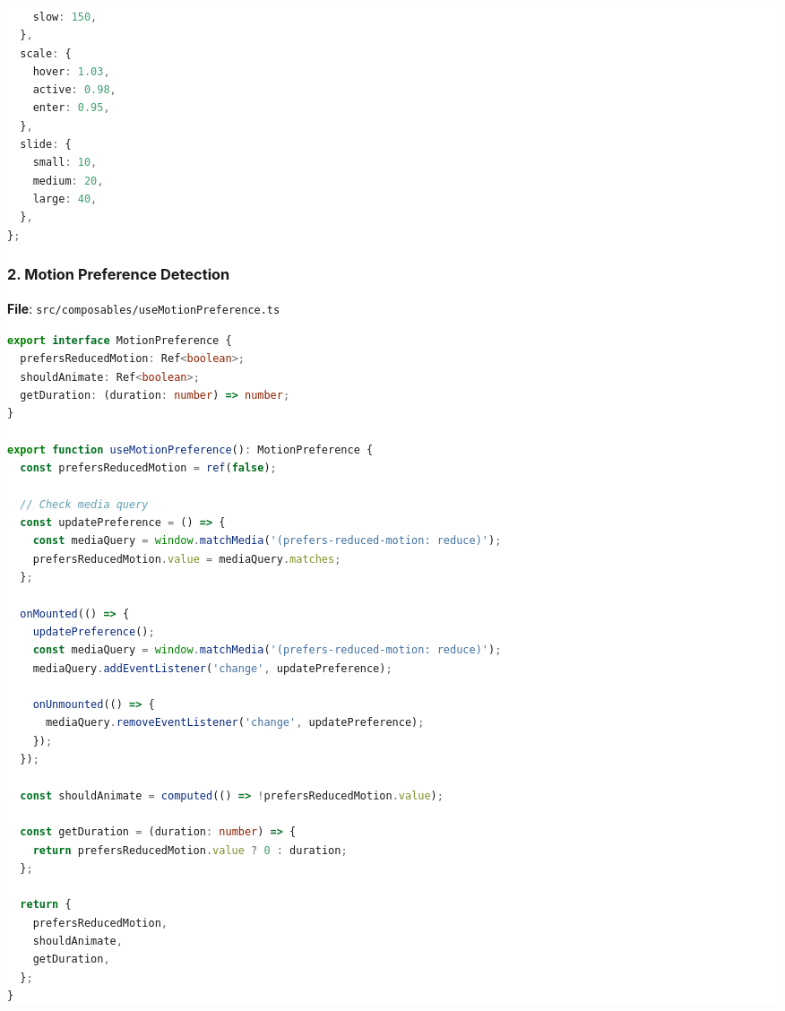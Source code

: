 ```typescript
    slow: 150,
  },
  scale: {
    hover: 1.03,
    active: 0.98,
    enter: 0.95,
  },
  slide: {
    small: 10,
    medium: 20,
    large: 40,
  },
};
```

### 2. Motion Preference Detection

**File**: `src/composables/useMotionPreference.ts`

```typescript
export interface MotionPreference {
  prefersReducedMotion: Ref<boolean>;
  shouldAnimate: Ref<boolean>;
  getDuration: (duration: number) => number;
}

export function useMotionPreference(): MotionPreference {
  const prefersReducedMotion = ref(false);
  
  // Check media query
  const updatePreference = () => {
    const mediaQuery = window.matchMedia('(prefers-reduced-motion: reduce)');
    prefersReducedMotion.value = mediaQuery.matches;
  };
  
  onMounted(() => {
    updatePreference();
    const mediaQuery = window.matchMedia('(prefers-reduced-motion: reduce)');
    mediaQuery.addEventListener('change', updatePreference);
    
    onUnmounted(() => {
      mediaQuery.removeEventListener('change', updatePreference);
    });
  });
  
  const shouldAnimate = computed(() => !prefersReducedMotion.value);
  
  const getDuration = (duration: number) => {
    return prefersReducedMotion.value ? 0 : duration;
  };
  
  return {
    prefersReducedMotion,
    shouldAnimate,
    getDuration,
  };
}
```
